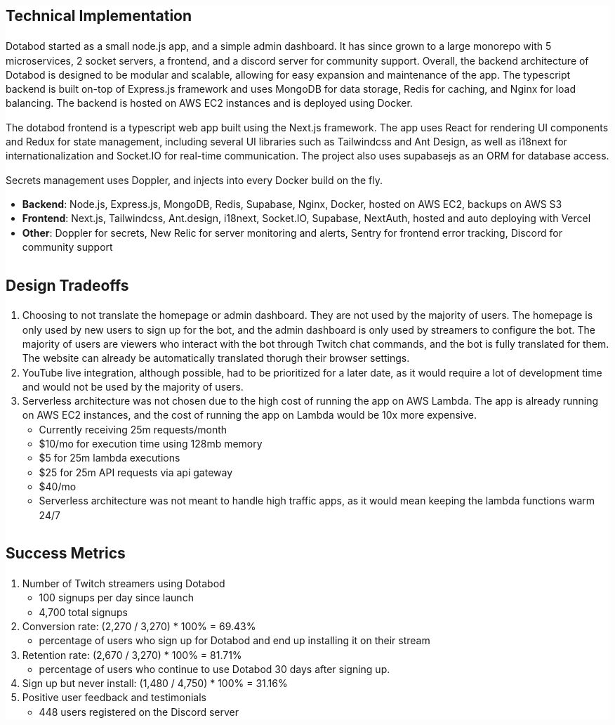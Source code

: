 
## Technical Implementation

Dotabod started as a small node.js app, and a simple admin dashboard. It has since grown to a large monorepo with 5 microservices, 2 socket servers, a frontend, and a discord server for community support. Overall, the backend architecture of Dotabod is designed to be modular and scalable, allowing for easy expansion and maintenance of the app. The typescript backend is built on-top of Express.js framework and uses MongoDB for data storage, Redis for caching, and Nginx for load balancing. The backend is hosted on AWS EC2 instances and is deployed using Docker.

The dotabod frontend is a typescript web app built using the Next.js framework. The app uses React for rendering UI components and Redux for state management, including several UI libraries such as Tailwindcss and Ant Design, as well as i18next for internationalization and Socket.IO for real-time communication. The project also uses supabasejs as an ORM for database access.

Secrets management uses Doppler, and injects into every Docker build on the fly.

- **Backend**: Node.js, Express.js, MongoDB, Redis, Supabase, Nginx, Docker, hosted on AWS EC2, backups on AWS S3
- **Frontend**: Next.js, Tailwindcss, Ant.design, i18next, Socket.IO, Supabase, NextAuth, hosted and auto deploying with Vercel
- **Other**: Doppler for secrets, New Relic for server monitoring and alerts, Sentry for frontend error tracking, Discord for community support

## Design Tradeoffs

1. Choosing to not translate the homepage or admin dashboard. They are not used by the majority of users. The homepage is only used by new users to sign up for the bot, and the admin dashboard is only used by streamers to configure the bot. The majority of users are viewers who interact with the bot through Twitch chat commands, and the bot is fully translated for them. The website can already be automatically translated thorugh their browser settings.
2. YouTube live integration, although possible, had to be prioritized for a later date, as it would require a lot of development time and would not be used by the majority of users.
3. Serverless architecture was not chosen due to the high cost of running the app on AWS Lambda. The app is already running on AWS EC2 instances, and the cost of running the app on Lambda would be 10x more expensive.
   - Currently receiving 25m requests/month
   - $10/mo for execution time using 128mb memory
   - $5 for 25m lambda executions
   - $25 for 25m API requests via api gateway
   - $40/mo
   - Serverless architecture was not meant to handle high traffic apps, as it would mean keeping the lambda functions warm 24/7

## Success Metrics

1. Number of Twitch streamers using Dotabod
   - 100 signups per day since launch
   - 4,700 total signups
2. Conversion rate: (2,270 / 3,270) \* 100% = 69.43%
   - percentage of users who sign up for Dotabod and end up installing it on their stream
3. Retention rate: (2,670 / 3,270) \* 100% = 81.71%
   - percentage of users who continue to use Dotabod 30 days after signing up.
4. Sign up but never install: (1,480 / 4,750) \* 100% = 31.16%
5. Positive user feedback and testimonials
   - 448 users registered on the Discord server
